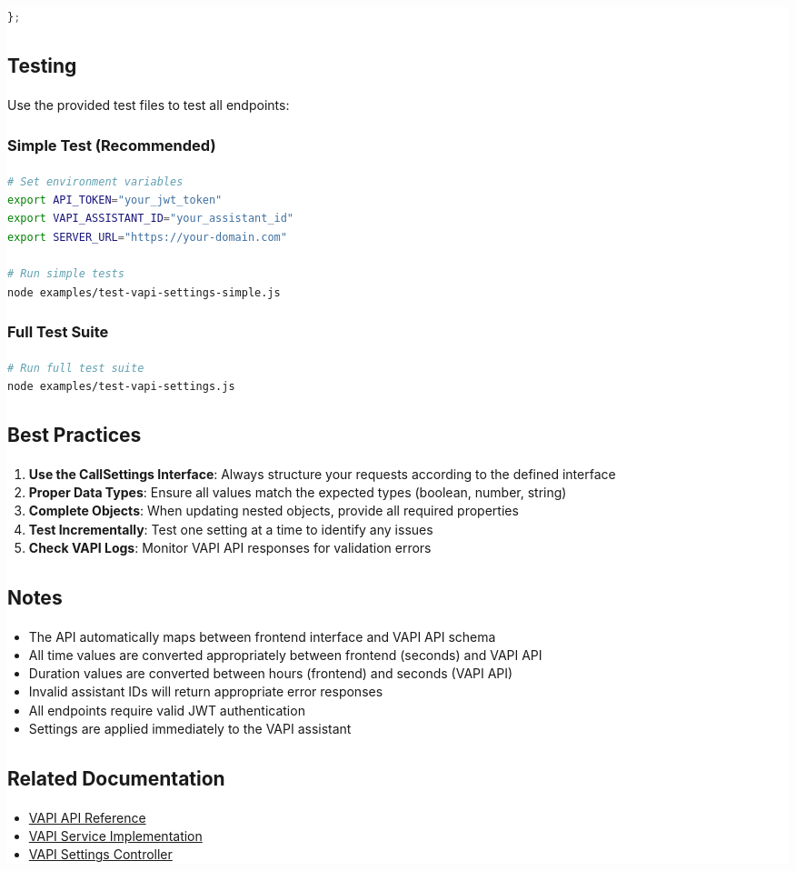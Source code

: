 ```javascript
};
```

## Testing

Use the provided test files to test all endpoints:

### Simple Test (Recommended)

```bash
# Set environment variables
export API_TOKEN="your_jwt_token"
export VAPI_ASSISTANT_ID="your_assistant_id"
export SERVER_URL="https://your-domain.com"

# Run simple tests
node examples/test-vapi-settings-simple.js
```

### Full Test Suite

```bash
# Run full test suite
node examples/test-vapi-settings.js
```

## Best Practices

1. **Use the CallSettings Interface**: Always structure your requests according to the defined interface
2. **Proper Data Types**: Ensure all values match the expected types (boolean, number, string)
3. **Complete Objects**: When updating nested objects, provide all required properties
4. **Test Incrementally**: Test one setting at a time to identify any issues
5. **Check VAPI Logs**: Monitor VAPI API responses for validation errors

## Notes

- The API automatically maps between frontend interface and VAPI API schema
- All time values are converted appropriately between frontend (seconds) and VAPI API
- Duration values are converted between hours (frontend) and seconds (VAPI API)
- Invalid assistant IDs will return appropriate error responses
- All endpoints require valid JWT authentication
- Settings are applied immediately to the VAPI assistant

## Related Documentation

- [VAPI API Reference](https://docs.vapi.ai/api-reference/assistants/update)
- [VAPI Service Implementation](../src/services/vapi.service.js)
- [VAPI Settings Controller](../src/controllers/vapiSettings.controller.js)
